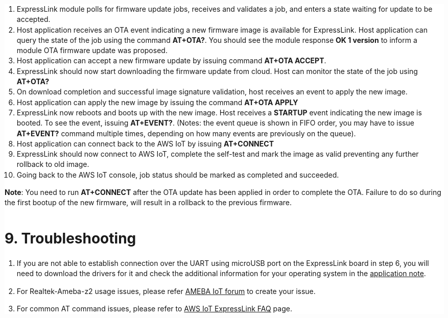 1. ExpressLink module polls for firmware update jobs, receives and validates a job, and enters a state waiting for update to be accepted.
2. Host application receives an OTA event indicating a new firmware image is available for ExpressLink. Host application can query the state of the job using the command **AT+OTA?**. You should see the module response **OK 1 version** to inform a module OTA firmware update was proposed.
3. Host application can accept a new firmware update by issuing command **AT+OTA ACCEPT**.
4. ExpressLink should now start downloading the firmware update from cloud. Host can monitor the state of the job using **AT+OTA?**
5. On download completion and successful image signature validation, host receives an event to apply the new image.
6. Host application can apply the new image by issuing the command **AT+OTA APPLY**
7. ExpressLink now reboots and boots up with the new image. Host receives a **STARTUP** event indicating the new image is booted. To see the event, issuing **AT+EVENT?**. (Notes: the event queue is shown in FIFO order, you may have to issue **AT+EVENT?** command multiple times, depending on how many events are previously on the queue).
8. Host application can connect back to the AWS IoT by issuing **AT+CONNECT**
9. ExpressLink should now connect to AWS IoT, complete the self-test and mark the image as valid preventing any further rollback to old image.
10. Going back to the AWS IoT console, job status should be marked as completed and succeeded.

**Note**: You need to run **AT+CONNECT** after the OTA update has been applied in order to complete the OTA. Failure to do so during the first bootup of the new firmware, will result in a rollback to the previous firmware.

# 9. Troubleshooting

1. If you are not able to establish connection over the UART using microUSB port on the ExpressLink board in step 6, you will need to download the drivers for it and check the additional information for your operating system in the [application note](https://www.amebaiot.com/en/ameba-sdk-summary).

2. For Realtek-Ameba-z2 usage issues, please refer [AMEBA IoT forum](https://forum.amebaiot.com/) to create your issue.

3. For common AT command issues, please refer to [AWS IoT ExpressLink FAQ](https://aws.amazon.com/iot-expresslink/faqs/?nc1=h_ls) page.
